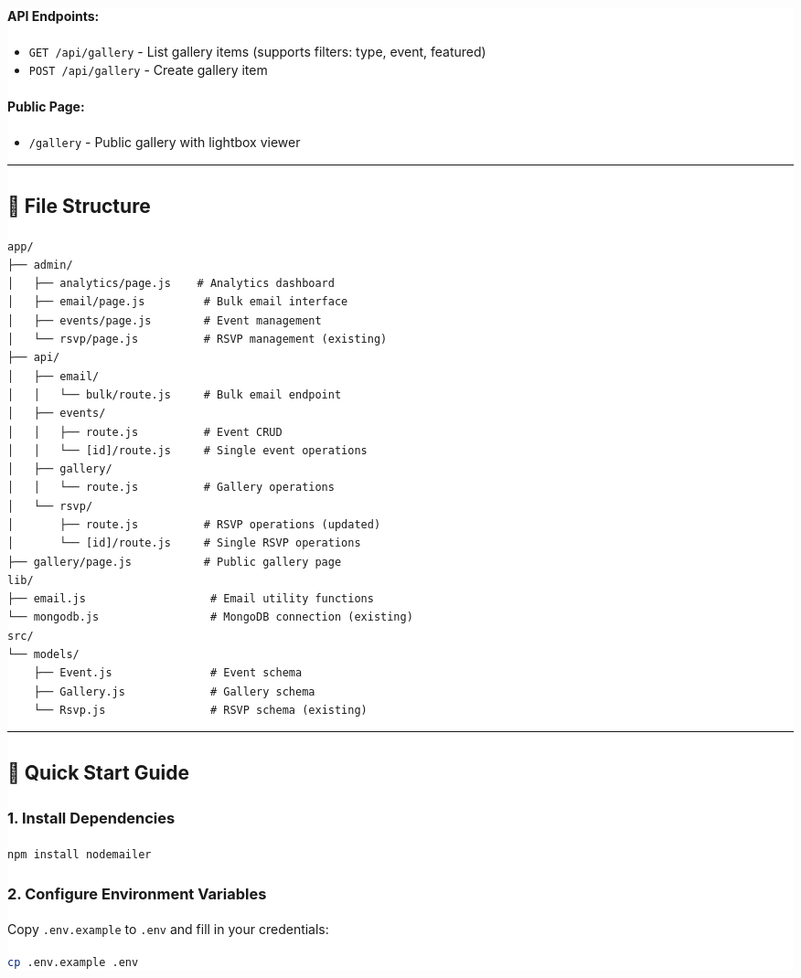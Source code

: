 #### API Endpoints:
- `GET /api/gallery` - List gallery items (supports filters: type, event, featured)
- `POST /api/gallery` - Create gallery item

#### Public Page:
- `/gallery` - Public gallery with lightbox viewer

---

## 📁 File Structure

```
app/
├── admin/
│   ├── analytics/page.js    # Analytics dashboard
│   ├── email/page.js         # Bulk email interface
│   ├── events/page.js        # Event management
│   └── rsvp/page.js          # RSVP management (existing)
├── api/
│   ├── email/
│   │   └── bulk/route.js     # Bulk email endpoint
│   ├── events/
│   │   ├── route.js          # Event CRUD
│   │   └── [id]/route.js     # Single event operations
│   ├── gallery/
│   │   └── route.js          # Gallery operations
│   └── rsvp/
│       ├── route.js          # RSVP operations (updated)
│       └── [id]/route.js     # Single RSVP operations
├── gallery/page.js           # Public gallery page
lib/
├── email.js                   # Email utility functions
└── mongodb.js                 # MongoDB connection (existing)
src/
└── models/
    ├── Event.js               # Event schema
    ├── Gallery.js             # Gallery schema
    └── Rsvp.js                # RSVP schema (existing)
```

---

## 🚀 Quick Start Guide

### 1. Install Dependencies
```bash
npm install nodemailer
```

### 2. Configure Environment Variables
Copy `.env.example` to `.env` and fill in your credentials:
```bash
cp .env.example .env
```
